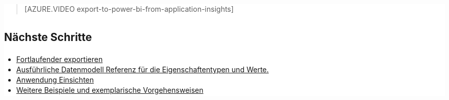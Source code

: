 > [AZURE.VIDEO export-to-power-bi-from-application-insights]

## <a name="next-steps"></a>Nächste Schritte

* [Fortlaufender exportieren](app-insights-export-telemetry.md)
* [Ausführliche Datenmodell Referenz für die Eigenschaftentypen und Werte.](app-insights-export-data-model.md)
* [Anwendung Einsichten](app-insights-overview.md)
* [Weitere Beispiele und exemplarische Vorgehensweisen](app-insights-code-samples.md)
 
